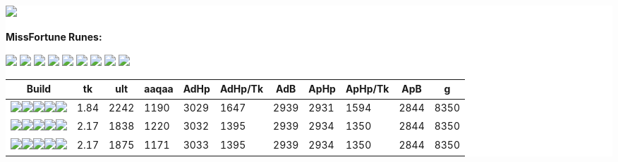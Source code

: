 ![](/StatMods/StatModsArmorIcon.png)



**MissFortune Runes:**


![](/Styles/Precision/PressTheAttack/PressTheAttack.png)
![](/Styles/Precision/Overheal.png)
![](/Styles/Precision/LegendAlacrity/LegendAlacrity.png)
![](/Styles/Precision/CutDown/CutDown.png)
![](/Styles/Sorcery/AbsoluteFocus/AbsoluteFocus.png)
![](/Styles/Sorcery/GatheringStorm/GatheringStorm.png)
![](/StatMods/StatModsAdaptiveForceIcon.png)
![](/StatMods/StatModsAdaptiveForceIcon.png)
![](/StatMods/StatModsArmorIcon.png)





 Build |tk|ult|aaqaa|AdHp|AdHp/Tk|AdB|ApHp|ApHp/Tk|ApB|g
-|-|-|-|-|-|-|-|-|-|-
![](/item/3153.png)![](/item/6676.png)![](/item/1001.png)![](/item/1055.png)![](/item/1038.png)|1.84|2242|1190|3029|1647|2939|2931|1594|2844|8350
![](/item/3153.png)![](/item/6672.png)![](/item/1001.png)![](/item/1055.png)![](/item/1038.png)|2.17|1838|1220|3032|1395|2939|2934|1350|2844|8350
![](/item/3087.png)![](/item/3153.png)![](/item/1001.png)![](/item/1055.png)![](/item/1038.png)|2.17|1875|1171|3033|1395|2939|2934|1350|2844|8350
